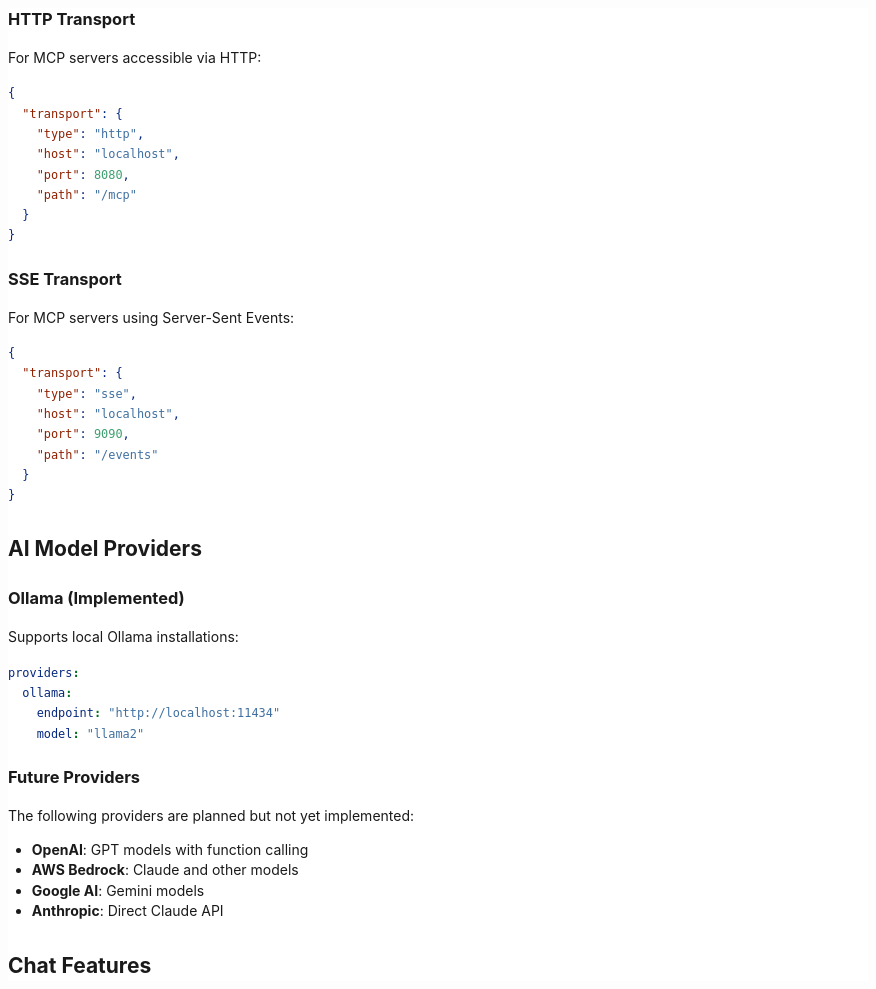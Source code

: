 ### HTTP Transport

For MCP servers accessible via HTTP:

```json
{
  "transport": {
    "type": "http",
    "host": "localhost",
    "port": 8080,
    "path": "/mcp"
  }
}
```

### SSE Transport

For MCP servers using Server-Sent Events:

```json
{
  "transport": {
    "type": "sse",
    "host": "localhost",
    "port": 9090,
    "path": "/events"
  }
}
```

## AI Model Providers

### Ollama (Implemented)

Supports local Ollama installations:

```yaml
providers:
  ollama:
    endpoint: "http://localhost:11434"
    model: "llama2"
```

### Future Providers

The following providers are planned but not yet implemented:

- **OpenAI**: GPT models with function calling
- **AWS Bedrock**: Claude and other models
- **Google AI**: Gemini models
- **Anthropic**: Direct Claude API

## Chat Features
